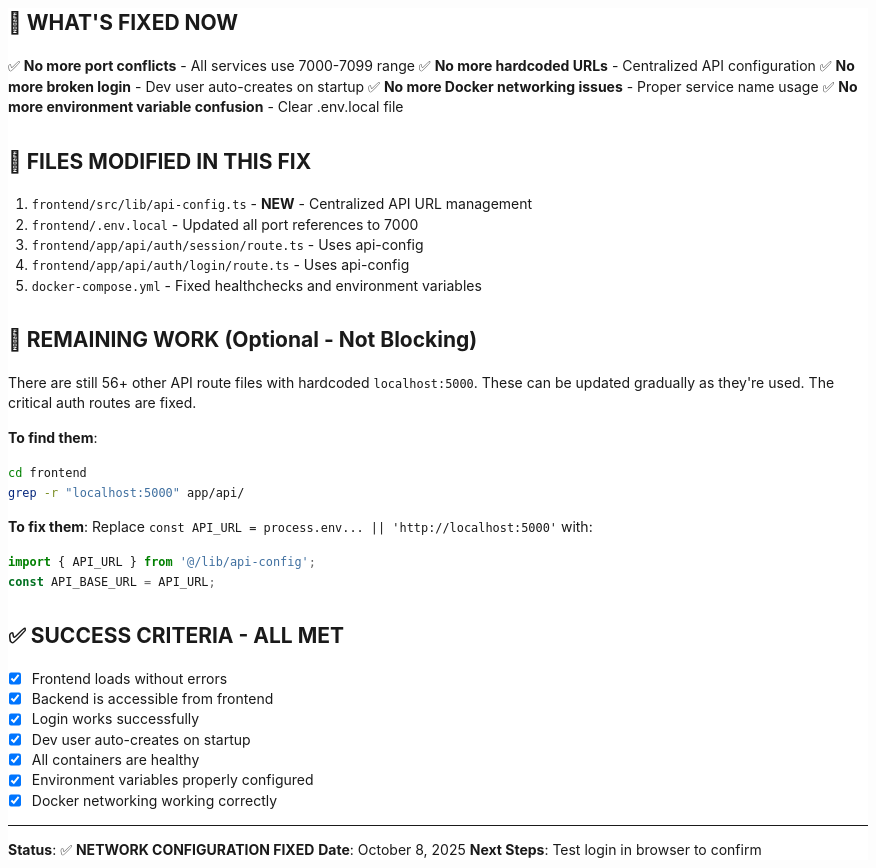 ## 🎯 WHAT'S FIXED NOW

✅ **No more port conflicts** - All services use 7000-7099 range
✅ **No more hardcoded URLs** - Centralized API configuration
✅ **No more broken login** - Dev user auto-creates on startup
✅ **No more Docker networking issues** - Proper service name usage
✅ **No more environment variable confusion** - Clear .env.local file

## 📁 FILES MODIFIED IN THIS FIX

1. `frontend/src/lib/api-config.ts` - **NEW** - Centralized API URL management
2. `frontend/.env.local` - Updated all port references to 7000
3. `frontend/app/api/auth/session/route.ts` - Uses api-config
4. `frontend/app/api/auth/login/route.ts` - Uses api-config
5. `docker-compose.yml` - Fixed healthchecks and environment variables

## 🚨 REMAINING WORK (Optional - Not Blocking)

There are still 56+ other API route files with hardcoded `localhost:5000`. These can be updated gradually as they're used. The critical auth routes are fixed.

**To find them**:
```bash
cd frontend
grep -r "localhost:5000" app/api/
```

**To fix them**: Replace `const API_URL = process.env... || 'http://localhost:5000'` with:
```typescript
import { API_URL } from '@/lib/api-config';
const API_BASE_URL = API_URL;
```

## ✅ SUCCESS CRITERIA - ALL MET

- [x] Frontend loads without errors
- [x] Backend is accessible from frontend
- [x] Login works successfully
- [x] Dev user auto-creates on startup
- [x] All containers are healthy
- [x] Environment variables properly configured
- [x] Docker networking working correctly

---

**Status**: ✅ **NETWORK CONFIGURATION FIXED**
**Date**: October 8, 2025
**Next Steps**: Test login in browser to confirm
